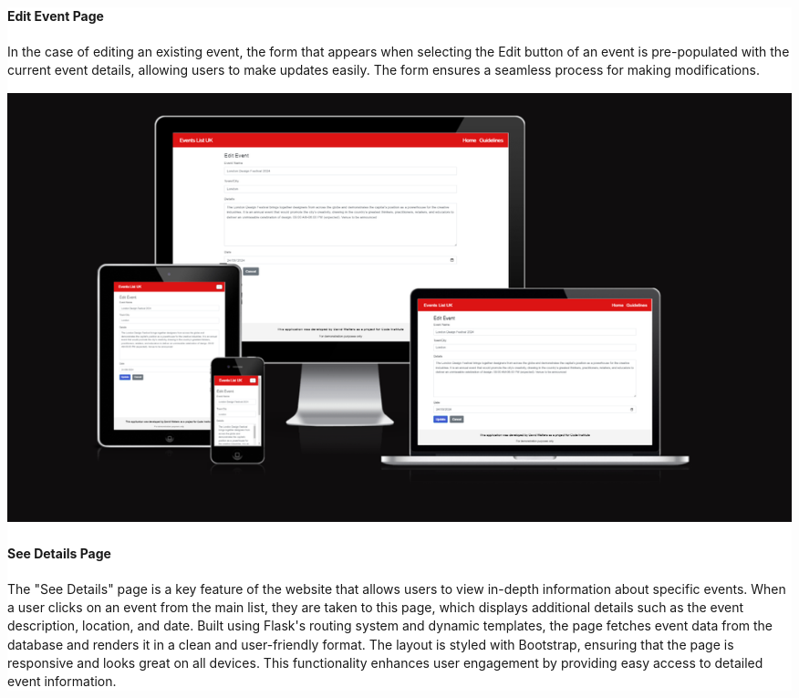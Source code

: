 #### Edit Event Page

In the case of editing an existing event, the form that appears when selecting the Edit button of an event is pre-populated with the current event details, allowing users to make updates easily. The form ensures a seamless process for making modifications.

![Edit Event Page](events_list/static/images/edit-event-page.png)

#### See Details Page

The "See Details" page is a key feature of the website that allows users to view in-depth information about specific events. When a user clicks on an event from the main list, they are taken to this page, which displays additional details such as the event description, location, and date. Built using Flask's routing system and dynamic templates, the page fetches event data from the database and renders it in a clean and user-friendly format. The layout is styled with Bootstrap, ensuring that the page is responsive and looks great on all devices. This functionality enhances user engagement by providing easy access to detailed event information.
